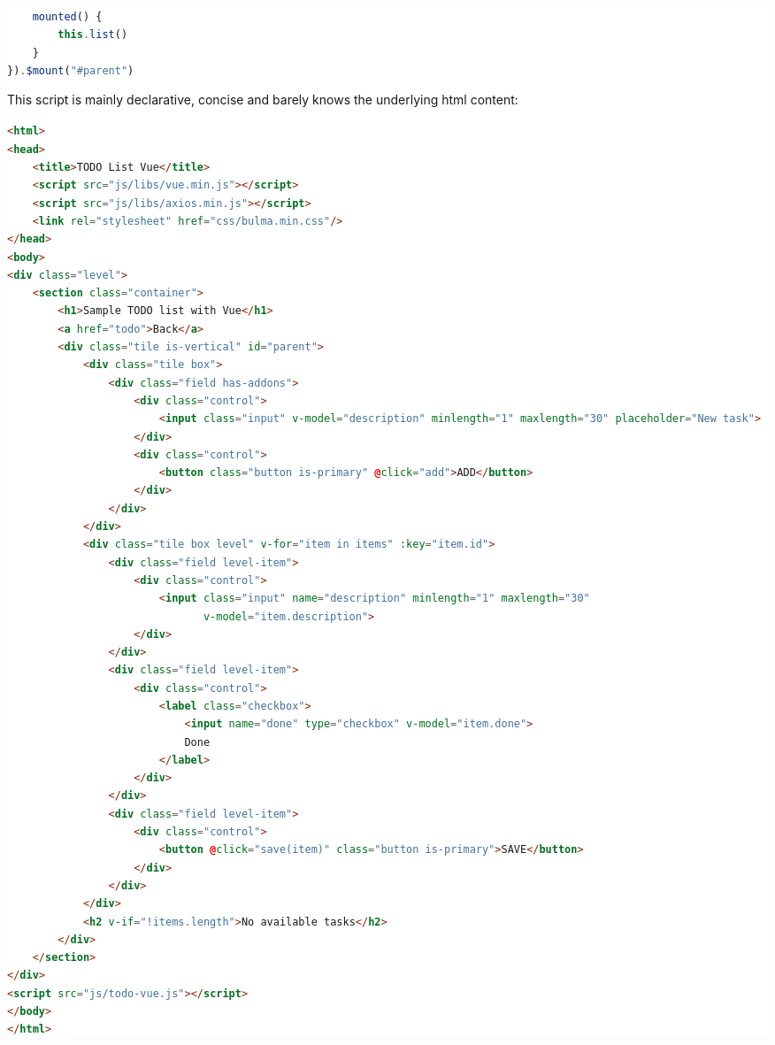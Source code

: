 ```javascript
    mounted() {
        this.list()
    }
}).$mount("#parent")
```

This script is mainly declarative, concise and barely knows the underlying html
content:

```html
<html>
<head>
    <title>TODO List Vue</title>
    <script src="js/libs/vue.min.js"></script>
    <script src="js/libs/axios.min.js"></script>
    <link rel="stylesheet" href="css/bulma.min.css"/>
</head>
<body>
<div class="level">
    <section class="container">
        <h1>Sample TODO list with Vue</h1>
        <a href="todo">Back</a>
        <div class="tile is-vertical" id="parent">
            <div class="tile box">
                <div class="field has-addons">
                    <div class="control">
                        <input class="input" v-model="description" minlength="1" maxlength="30" placeholder="New task">
                    </div>
                    <div class="control">
                        <button class="button is-primary" @click="add">ADD</button>
                    </div>
                </div>
            </div>
            <div class="tile box level" v-for="item in items" :key="item.id">
                <div class="field level-item">
                    <div class="control">
                        <input class="input" name="description" minlength="1" maxlength="30"
                               v-model="item.description">
                    </div>
                </div>
                <div class="field level-item">
                    <div class="control">
                        <label class="checkbox">
                            <input name="done" type="checkbox" v-model="item.done">
                            Done
                        </label>
                    </div>
                </div>
                <div class="field level-item">
                    <div class="control">
                        <button @click="save(item)" class="button is-primary">SAVE</button>
                    </div>
                </div>
            </div>
            <h2 v-if="!items.length">No available tasks</h2>
        </div>
    </section>
</div>
<script src="js/todo-vue.js"></script>
</body>
</html>
```
